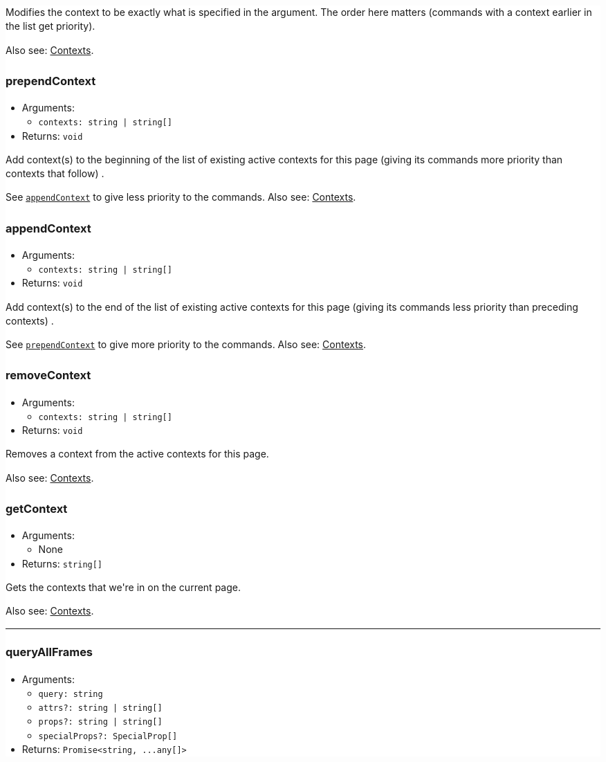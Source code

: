 Modifies the context to be exactly what is specified in the argument. The order here matters (commands with a context earlier in the list get priority).

Also see: [Contexts](/contexts.md).

### prependContext

- Arguments: 
    - `contexts: string | string[]`
- Returns: `void`

Add context(s) to the beginning of the list of existing active contexts for this page (giving its commands more priority than contexts that follow) .

See [`appendContext`](/contexts.md#appendContext) to give less priority to the commands.
Also see: [Contexts](/contexts.md).

### appendContext

- Arguments: 
    - `contexts: string | string[]`
- Returns: `void`

Add context(s) to the end of the list of existing active contexts for this page (giving its commands less priority than preceding contexts) .

See [`prependContext`](/contexts.md#prependContext) to give more priority to the commands.
Also see: [Contexts](/contexts.md).


### removeContext

- Arguments: 
    - `contexts: string | string[]`
- Returns: `void`

Removes a context from the active contexts for this page.

Also see: [Contexts](/contexts.md).


### getContext

- Arguments: 
    - None
- Returns: `string[]`

Gets the contexts that we're in on the current page.

Also see: [Contexts](/contexts.md).

-------------------------------------------------------------

### queryAllFrames

- Arguments: 
    - `query: string`
    - `attrs?: string | string[]`
    - `props?: string | string[]`
    - `specialProps?: SpecialProp[]`
- Returns: `Promise<string, ...any[]>`
